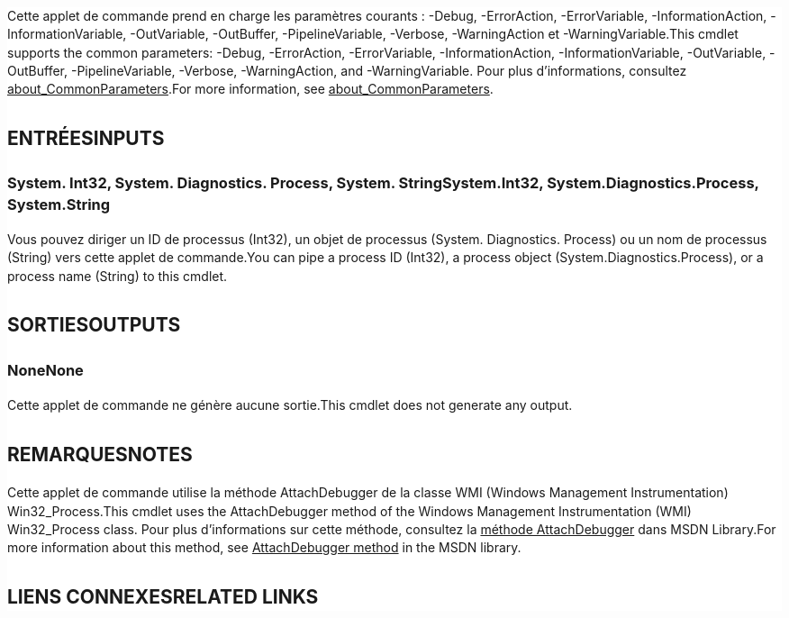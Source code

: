 <span data-ttu-id="b7d4f-156">Cette applet de commande prend en charge les paramètres courants : -Debug, -ErrorAction, -ErrorVariable, -InformationAction, -InformationVariable, -OutVariable, -OutBuffer, -PipelineVariable, -Verbose, -WarningAction et -WarningVariable.</span><span class="sxs-lookup"><span data-stu-id="b7d4f-156">This cmdlet supports the common parameters: -Debug, -ErrorAction, -ErrorVariable, -InformationAction, -InformationVariable, -OutVariable, -OutBuffer, -PipelineVariable, -Verbose, -WarningAction, and -WarningVariable.</span></span> <span data-ttu-id="b7d4f-157">Pour plus d’informations, consultez [about_CommonParameters](https://go.microsoft.com/fwlink/?LinkID=113216).</span><span class="sxs-lookup"><span data-stu-id="b7d4f-157">For more information, see [about_CommonParameters](https://go.microsoft.com/fwlink/?LinkID=113216).</span></span>

## <span data-ttu-id="b7d4f-158">ENTRÉES</span><span class="sxs-lookup"><span data-stu-id="b7d4f-158">INPUTS</span></span>

### <span data-ttu-id="b7d4f-159">System. Int32, System. Diagnostics. Process, System. String</span><span class="sxs-lookup"><span data-stu-id="b7d4f-159">System.Int32, System.Diagnostics.Process, System.String</span></span>

<span data-ttu-id="b7d4f-160">Vous pouvez diriger un ID de processus (Int32), un objet de processus (System. Diagnostics. Process) ou un nom de processus (String) vers cette applet de commande.</span><span class="sxs-lookup"><span data-stu-id="b7d4f-160">You can pipe a process ID (Int32), a process object (System.Diagnostics.Process), or a process name (String) to this cmdlet.</span></span>

## <span data-ttu-id="b7d4f-161">SORTIES</span><span class="sxs-lookup"><span data-stu-id="b7d4f-161">OUTPUTS</span></span>

### <span data-ttu-id="b7d4f-162">None</span><span class="sxs-lookup"><span data-stu-id="b7d4f-162">None</span></span>

<span data-ttu-id="b7d4f-163">Cette applet de commande ne génère aucune sortie.</span><span class="sxs-lookup"><span data-stu-id="b7d4f-163">This cmdlet does not generate any output.</span></span>

## <span data-ttu-id="b7d4f-164">REMARQUES</span><span class="sxs-lookup"><span data-stu-id="b7d4f-164">NOTES</span></span>

<span data-ttu-id="b7d4f-165">Cette applet de commande utilise la méthode AttachDebugger de la classe WMI (Windows Management Instrumentation) Win32_Process.</span><span class="sxs-lookup"><span data-stu-id="b7d4f-165">This cmdlet uses the AttachDebugger method of the Windows Management Instrumentation (WMI) Win32_Process class.</span></span> <span data-ttu-id="b7d4f-166">Pour plus d’informations sur cette méthode, consultez la [méthode AttachDebugger](https://go.microsoft.com/fwlink/?LinkId=143640) dans MSDN Library.</span><span class="sxs-lookup"><span data-stu-id="b7d4f-166">For more information about this method, see [AttachDebugger method](https://go.microsoft.com/fwlink/?LinkId=143640) in the MSDN library.</span></span>

## <span data-ttu-id="b7d4f-167">LIENS CONNEXES</span><span class="sxs-lookup"><span data-stu-id="b7d4f-167">RELATED LINKS</span></span>
